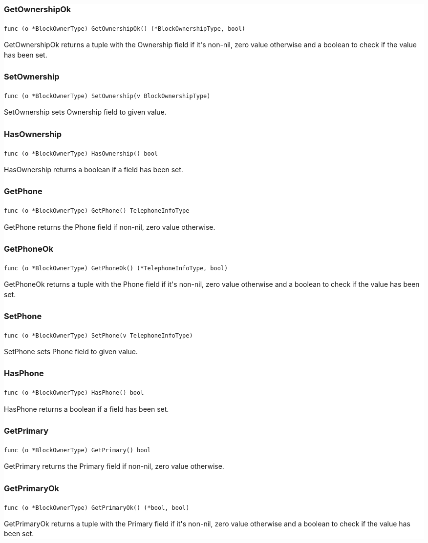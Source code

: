 ### GetOwnershipOk

`func (o *BlockOwnerType) GetOwnershipOk() (*BlockOwnershipType, bool)`

GetOwnershipOk returns a tuple with the Ownership field if it's non-nil, zero value otherwise
and a boolean to check if the value has been set.

### SetOwnership

`func (o *BlockOwnerType) SetOwnership(v BlockOwnershipType)`

SetOwnership sets Ownership field to given value.

### HasOwnership

`func (o *BlockOwnerType) HasOwnership() bool`

HasOwnership returns a boolean if a field has been set.

### GetPhone

`func (o *BlockOwnerType) GetPhone() TelephoneInfoType`

GetPhone returns the Phone field if non-nil, zero value otherwise.

### GetPhoneOk

`func (o *BlockOwnerType) GetPhoneOk() (*TelephoneInfoType, bool)`

GetPhoneOk returns a tuple with the Phone field if it's non-nil, zero value otherwise
and a boolean to check if the value has been set.

### SetPhone

`func (o *BlockOwnerType) SetPhone(v TelephoneInfoType)`

SetPhone sets Phone field to given value.

### HasPhone

`func (o *BlockOwnerType) HasPhone() bool`

HasPhone returns a boolean if a field has been set.

### GetPrimary

`func (o *BlockOwnerType) GetPrimary() bool`

GetPrimary returns the Primary field if non-nil, zero value otherwise.

### GetPrimaryOk

`func (o *BlockOwnerType) GetPrimaryOk() (*bool, bool)`

GetPrimaryOk returns a tuple with the Primary field if it's non-nil, zero value otherwise
and a boolean to check if the value has been set.
